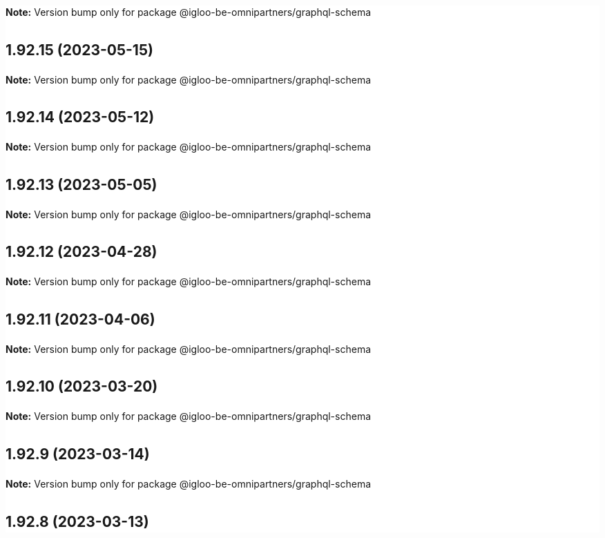 **Note:** Version bump only for package @igloo-be-omnipartners/graphql-schema





## 1.92.15 (2023-05-15)

**Note:** Version bump only for package @igloo-be-omnipartners/graphql-schema





## 1.92.14 (2023-05-12)

**Note:** Version bump only for package @igloo-be-omnipartners/graphql-schema





## 1.92.13 (2023-05-05)

**Note:** Version bump only for package @igloo-be-omnipartners/graphql-schema





## 1.92.12 (2023-04-28)

**Note:** Version bump only for package @igloo-be-omnipartners/graphql-schema





## 1.92.11 (2023-04-06)

**Note:** Version bump only for package @igloo-be-omnipartners/graphql-schema





## 1.92.10 (2023-03-20)

**Note:** Version bump only for package @igloo-be-omnipartners/graphql-schema





## 1.92.9 (2023-03-14)

**Note:** Version bump only for package @igloo-be-omnipartners/graphql-schema





## 1.92.8 (2023-03-13)
